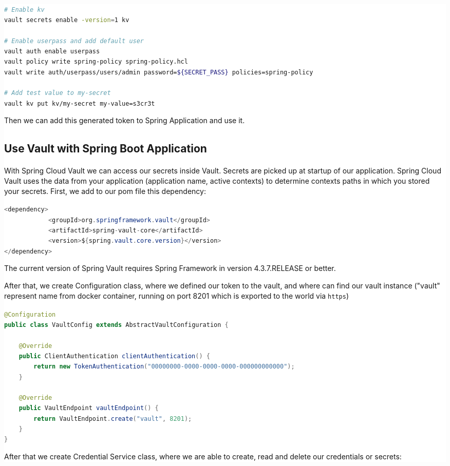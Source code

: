 ```bash
# Enable kv
vault secrets enable -version=1 kv

# Enable userpass and add default user
vault auth enable userpass
vault policy write spring-policy spring-policy.hcl
vault write auth/userpass/users/admin password=${SECRET_PASS} policies=spring-policy

# Add test value to my-secret
vault kv put kv/my-secret my-value=s3cr3t
```

Then we can add this generated token to Spring Application and use it.

## Use Vault with Spring Boot Application

With Spring Cloud Vault we can access our secrets inside Vault. Secrets are picked up at startup of our application. Spring Cloud Vault uses the data from your application (application name, active contexts) to determine contexts paths in which you stored your secrets. First, we add to our pom file this dependency:

```java
<dependency>
            <groupId>org.springframework.vault</groupId>
            <artifactId>spring-vault-core</artifactId>
            <version>${spring.vault.core.version}</version>
</dependency>
```

The current version of Spring Vault requires Spring Framework in version 4.3.7.RELEASE or better.

After that, we create Configuration class, where we defined our token to the vault, and where can find our vault instance ("vault" represent name from docker container, running on port 8201 which is exported to the world via `https`)

```java
@Configuration
public class VaultConfig extends AbstractVaultConfiguration {

    @Override
    public ClientAuthentication clientAuthentication() {
        return new TokenAuthentication("00000000-0000-0000-0000-000000000000");
    }

    @Override
    public VaultEndpoint vaultEndpoint() {
        return VaultEndpoint.create("vault", 8201);
    }
}
```

After that we create Credential Service class, where we are able to create, read and delete our credentials or secrets:
